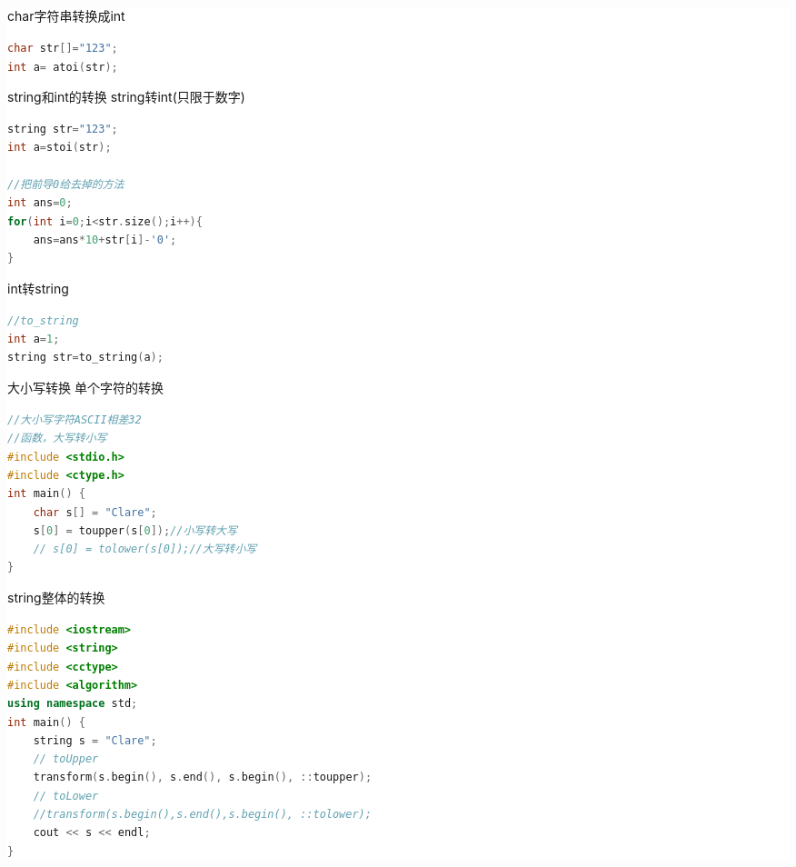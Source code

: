 char字符串转换成int
```cpp
char str[]="123";
int a= atoi(str);
```

string和int的转换
string转int(只限于数字)

```cpp
string str="123";
int a=stoi(str);

//把前导0给去掉的方法
int ans=0;
for(int i=0;i<str.size();i++){
	ans=ans*10+str[i]-'0';
}
```

int转string

```cpp
//to_string
int a=1;
string str=to_string(a);
```

大小写转换
单个字符的转换
```cpp
//大小写字符ASCII相差32
//函数，大写转小写
#include <stdio.h>
#include <ctype.h>
int main() {
    char s[] = "Clare";
    s[0] = toupper(s[0]);//小写转大写
    // s[0] = tolower(s[0]);//大写转小写
}
```
string整体的转换

```cpp
#include <iostream>
#include <string>
#include <cctype>
#include <algorithm>
using namespace std;
int main() {
    string s = "Clare";
    // toUpper
    transform(s.begin(), s.end(), s.begin(), ::toupper);
    // toLower
    //transform(s.begin(),s.end(),s.begin(), ::tolower);
    cout << s << endl;
}
```
